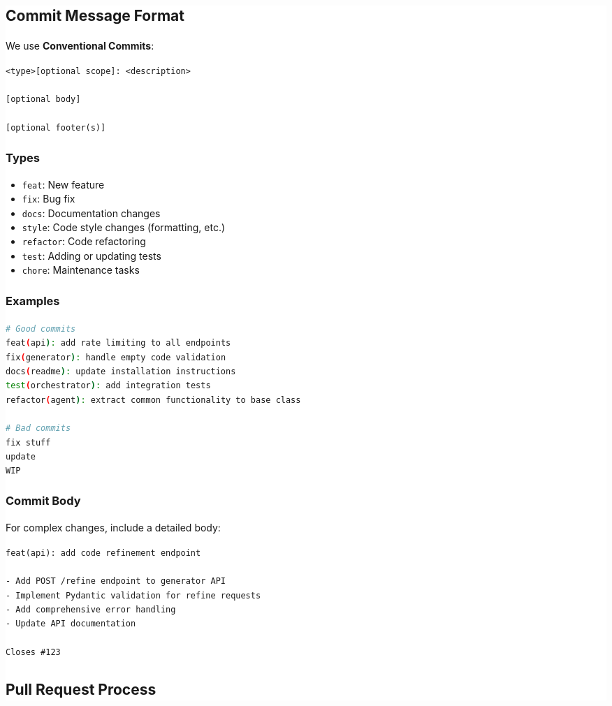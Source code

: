 ## Commit Message Format

We use **Conventional Commits**:

```
<type>[optional scope]: <description>

[optional body]

[optional footer(s)]
```

### Types

- `feat`: New feature
- `fix`: Bug fix
- `docs`: Documentation changes
- `style`: Code style changes (formatting, etc.)
- `refactor`: Code refactoring
- `test`: Adding or updating tests
- `chore`: Maintenance tasks

### Examples

```bash
# Good commits
feat(api): add rate limiting to all endpoints
fix(generator): handle empty code validation
docs(readme): update installation instructions
test(orchestrator): add integration tests
refactor(agent): extract common functionality to base class

# Bad commits
fix stuff
update
WIP
```

### Commit Body

For complex changes, include a detailed body:

```
feat(api): add code refinement endpoint

- Add POST /refine endpoint to generator API
- Implement Pydantic validation for refine requests
- Add comprehensive error handling
- Update API documentation

Closes #123
```

## Pull Request Process
